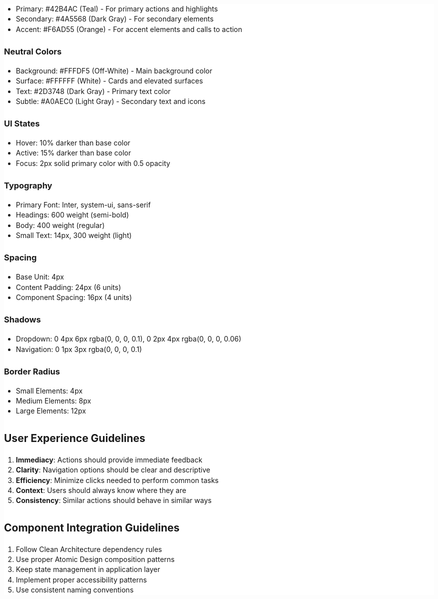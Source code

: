 - Primary: #42B4AC (Teal) - For primary actions and highlights
- Secondary: #4A5568 (Dark Gray) - For secondary elements
- Accent: #F6AD55 (Orange) - For accent elements and calls to action

### Neutral Colors

- Background: #FFFDF5 (Off-White) - Main background color
- Surface: #FFFFFF (White) - Cards and elevated surfaces
- Text: #2D3748 (Dark Gray) - Primary text color
- Subtle: #A0AEC0 (Light Gray) - Secondary text and icons

### UI States

- Hover: 10% darker than base color
- Active: 15% darker than base color
- Focus: 2px solid primary color with 0.5 opacity

### Typography

- Primary Font: Inter, system-ui, sans-serif
- Headings: 600 weight (semi-bold)
- Body: 400 weight (regular)
- Small Text: 14px, 300 weight (light)

### Spacing

- Base Unit: 4px
- Content Padding: 24px (6 units)
- Component Spacing: 16px (4 units)

### Shadows

- Dropdown: 0 4px 6px rgba(0, 0, 0, 0.1), 0 2px 4px rgba(0, 0, 0, 0.06)
- Navigation: 0 1px 3px rgba(0, 0, 0, 0.1)

### Border Radius

- Small Elements: 4px
- Medium Elements: 8px
- Large Elements: 12px

## User Experience Guidelines

1. **Immediacy**: Actions should provide immediate feedback
2. **Clarity**: Navigation options should be clear and descriptive
3. **Efficiency**: Minimize clicks needed to perform common tasks
4. **Context**: Users should always know where they are
5. **Consistency**: Similar actions should behave in similar ways

## Component Integration Guidelines

1. Follow Clean Architecture dependency rules
2. Use proper Atomic Design composition patterns
3. Keep state management in application layer
4. Implement proper accessibility patterns
5. Use consistent naming conventions
